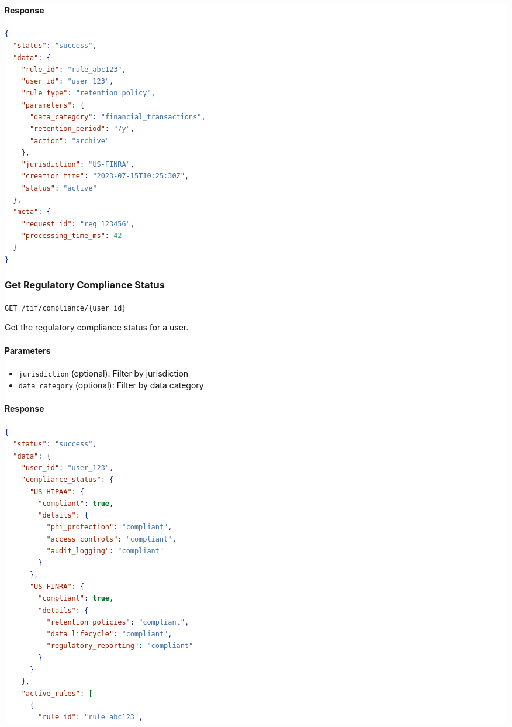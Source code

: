 #### Response

```json
{
  "status": "success",
  "data": {
    "rule_id": "rule_abc123",
    "user_id": "user_123",
    "rule_type": "retention_policy",
    "parameters": {
      "data_category": "financial_transactions",
      "retention_period": "7y",
      "action": "archive"
    },
    "jurisdiction": "US-FINRA",
    "creation_time": "2023-07-15T10:25:30Z",
    "status": "active"
  },
  "meta": {
    "request_id": "req_123456",
    "processing_time_ms": 42
  }
}
```

### Get Regulatory Compliance Status

```
GET /tif/compliance/{user_id}
```

Get the regulatory compliance status for a user.

#### Parameters

- `jurisdiction` (optional): Filter by jurisdiction
- `data_category` (optional): Filter by data category

#### Response

```json
{
  "status": "success",
  "data": {
    "user_id": "user_123",
    "compliance_status": {
      "US-HIPAA": {
        "compliant": true,
        "details": {
          "phi_protection": "compliant",
          "access_controls": "compliant",
          "audit_logging": "compliant"
        }
      },
      "US-FINRA": {
        "compliant": true,
        "details": {
          "retention_policies": "compliant",
          "data_lifecycle": "compliant",
          "regulatory_reporting": "compliant"
        }
      }
    },
    "active_rules": [
      {
        "rule_id": "rule_abc123",
```